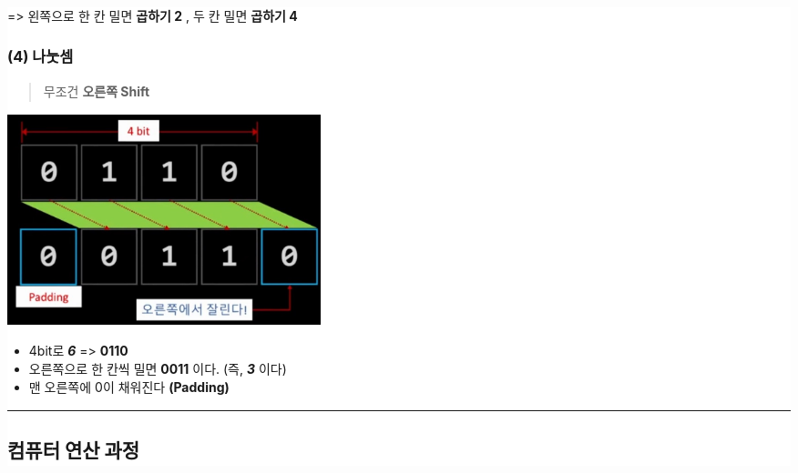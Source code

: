 => 왼쪽으로 한 칸 밀면 **곱하기 2** , 두 칸 밀면 **곱하기 4**



### (4) 나눗셈
> 무조건 **오른쪽 Shift**

<img src="https://github.com/Hakunam97/TIL/blob/master/Computer%20Science/images/%EB%82%98%EB%88%97%EC%85%88.jpg" width="40%" height="20%" title="/" alt="/"></img>

- 4bit로 ***6*** => **0110**
- 오른쪽으로 한 칸씩 밀면 **0011** 이다. (즉, ***3*** 이다)
- 맨 오른쪽에 0이 채워진다 **(Padding)** 
- - -

컴퓨터 연산 과정
-------------------
